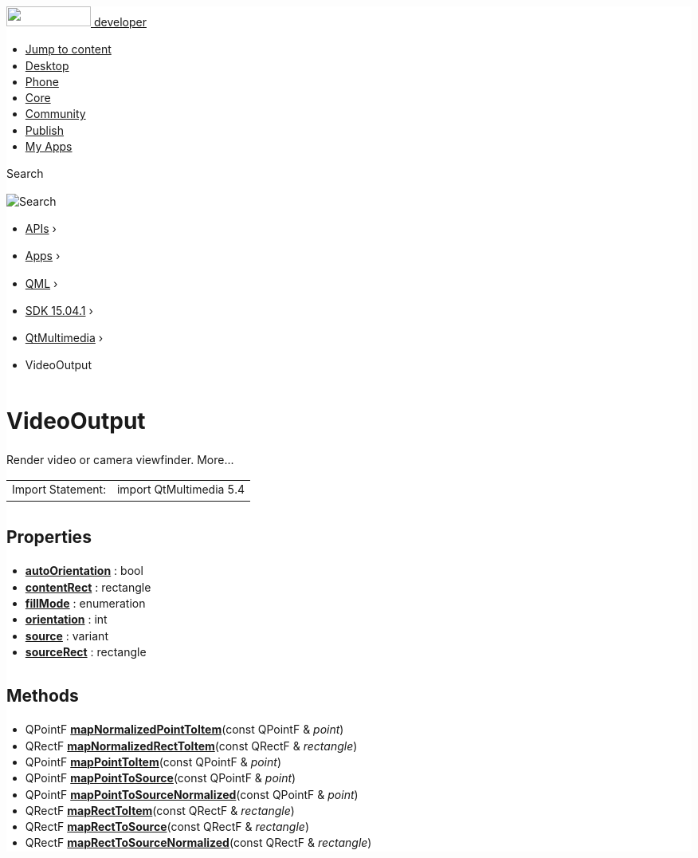 <a href="https://developer.ubuntu.com/" class="logo-ubuntu"><img src="https://developer.ubuntu.com/assets/sites/ubuntu/latest/u/img/logos/logo-ubuntu-orange.svg" width="106" height="25" /> <span>developer</span></a>

-   [Jump to content](index.html#main-content)
-   [Desktop](https://developer.ubuntu.com/en/desktop/)
-   [Phone](https://developer.ubuntu.com/en/phone/)
-   [Core](https://developer.ubuntu.com/core)
-   [Community](https://developer.ubuntu.com/en/community/)
-   [Publish](https://developer.ubuntu.com/en/publish/)
-   [My Apps](https://myapps.developer.ubuntu.com/)

Search

<img src="https://developer.ubuntu.com/assets/sites/ubuntu/latest/u/img/search-white.svg" alt="Search" height="28" />

-   [APIs](../../../../index.html) ›
-   [Apps](../../../index.html) ›
-   [QML](../../index.html) ›
-   [SDK 15.04.1](../index.html) ›
-   [QtMultimedia](../QtMultimedia/index.html) ›



-   VideoOutput

VideoOutput
===========

<span class="subtitle"></span>
Render video or camera viewfinder. More...

|                   |                         |
|-------------------|-------------------------|
| Import Statement: | import QtMultimedia 5.4 |

<span id="properties"></span>
Properties
----------

-   ****[autoOrientation](index.html#autoOrientation-prop)**** : bool
-   ****[contentRect](index.html#contentRect-prop)**** : rectangle
-   ****[fillMode](index.html#fillMode-prop)**** : enumeration
-   ****[orientation](index.html#orientation-prop)**** : int
-   ****[source](index.html#source-prop)**** : variant
-   ****[sourceRect](index.html#sourceRect-prop)**** : rectangle

<span id="methods"></span>
Methods
-------

-   QPointF ****[mapNormalizedPointToItem](index.html#mapNormalizedPointToItem-method)****(const QPointF & *point*)
-   QRectF ****[mapNormalizedRectToItem](index.html#mapNormalizedRectToItem-method)****(const QRectF & *rectangle*)
-   QPointF ****[mapPointToItem](index.html#mapPointToItem-method)****(const QPointF & *point*)
-   QPointF ****[mapPointToSource](index.html#mapPointToSource-method)****(const QPointF & *point*)
-   QPointF ****[mapPointToSourceNormalized](index.html#mapPointToSourceNormalized-method)****(const QPointF & *point*)
-   QRectF ****[mapRectToItem](index.html#mapRectToItem-method)****(const QRectF & *rectangle*)
-   QRectF ****[mapRectToSource](index.html#mapRectToSource-method)****(const QRectF & *rectangle*)
-   QRectF ****[mapRectToSourceNormalized](index.html#mapRectToSourceNormalized-method)****(const QRectF & *rectangle*)
